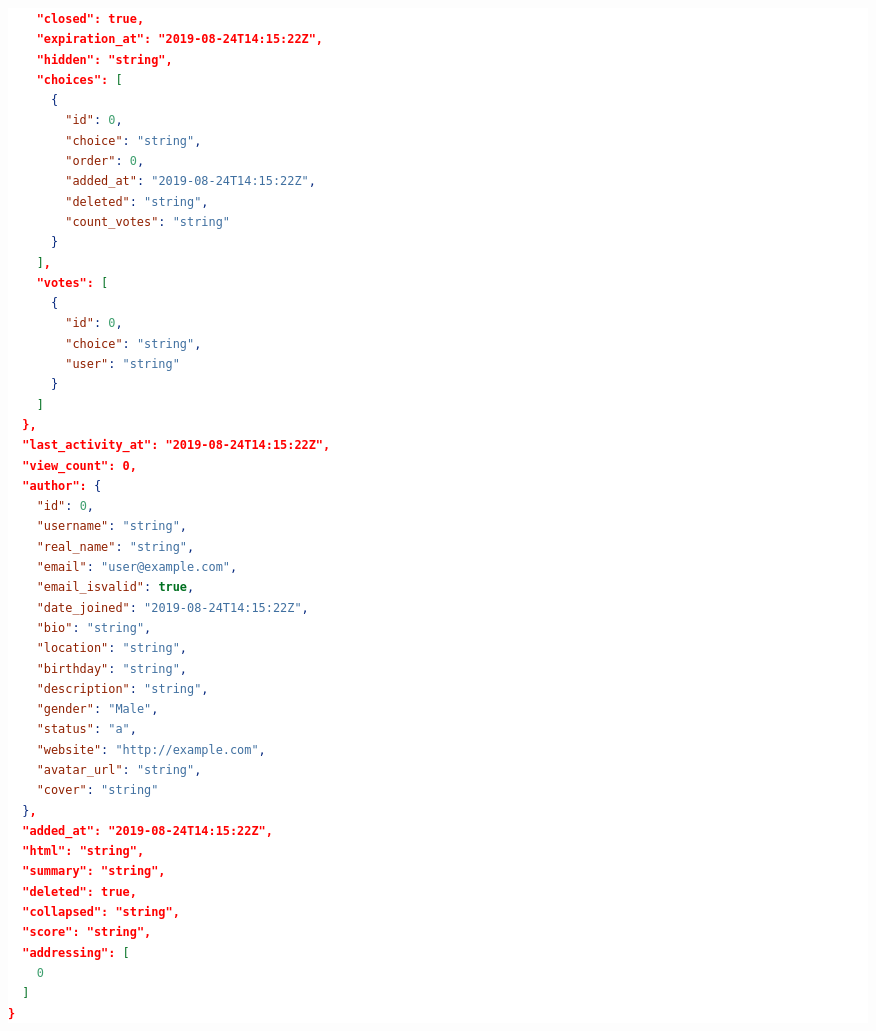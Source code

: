 ```json
    "closed": true,
    "expiration_at": "2019-08-24T14:15:22Z",
    "hidden": "string",
    "choices": [
      {
        "id": 0,
        "choice": "string",
        "order": 0,
        "added_at": "2019-08-24T14:15:22Z",
        "deleted": "string",
        "count_votes": "string"
      }
    ],
    "votes": [
      {
        "id": 0,
        "choice": "string",
        "user": "string"
      }
    ]
  },
  "last_activity_at": "2019-08-24T14:15:22Z",
  "view_count": 0,
  "author": {
    "id": 0,
    "username": "string",
    "real_name": "string",
    "email": "user@example.com",
    "email_isvalid": true,
    "date_joined": "2019-08-24T14:15:22Z",
    "bio": "string",
    "location": "string",
    "birthday": "string",
    "description": "string",
    "gender": "Male",
    "status": "a",
    "website": "http://example.com",
    "avatar_url": "string",
    "cover": "string"
  },
  "added_at": "2019-08-24T14:15:22Z",
  "html": "string",
  "summary": "string",
  "deleted": true,
  "collapsed": "string",
  "score": "string",
  "addressing": [
    0
  ]
}
```
